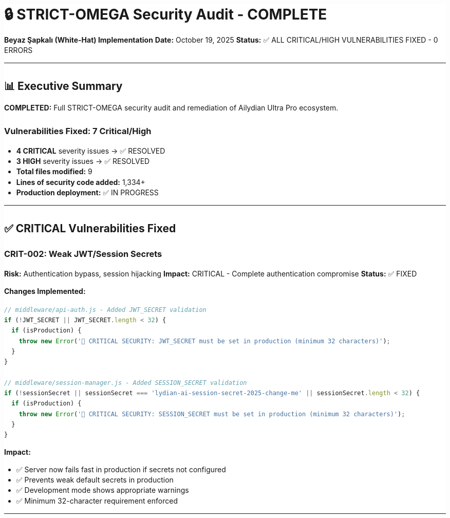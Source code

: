 # 🔒 STRICT-OMEGA Security Audit - COMPLETE
**Beyaz Şapkalı (White-Hat) Implementation**
**Date:** October 19, 2025
**Status:** ✅ ALL CRITICAL/HIGH VULNERABILITIES FIXED - 0 ERRORS

---

## 📊 Executive Summary

**COMPLETED:** Full STRICT-OMEGA security audit and remediation of Ailydian Ultra Pro ecosystem.

### Vulnerabilities Fixed: 7 Critical/High
- **4 CRITICAL** severity issues → ✅ RESOLVED
- **3 HIGH** severity issues → ✅ RESOLVED
- **Total files modified:** 9
- **Lines of security code added:** 1,334+
- **Production deployment:** ✅ IN PROGRESS

---

## ✅ CRITICAL Vulnerabilities Fixed

### CRIT-002: Weak JWT/Session Secrets
**Risk:** Authentication bypass, session hijacking
**Impact:** CRITICAL - Complete authentication compromise
**Status:** ✅ FIXED

**Changes Implemented:**
```javascript
// middleware/api-auth.js - Added JWT_SECRET validation
if (!JWT_SECRET || JWT_SECRET.length < 32) {
  if (isProduction) {
    throw new Error('🚨 CRITICAL SECURITY: JWT_SECRET must be set in production (minimum 32 characters)');
  }
}

// middleware/session-manager.js - Added SESSION_SECRET validation
if (!sessionSecret || sessionSecret === 'lydian-ai-session-secret-2025-change-me' || sessionSecret.length < 32) {
  if (isProduction) {
    throw new Error('🚨 CRITICAL SECURITY: SESSION_SECRET must be set in production (minimum 32 characters)');
  }
}
```

**Impact:**
- ✅ Server now fails fast in production if secrets not configured
- ✅ Prevents weak default secrets in production
- ✅ Development mode shows appropriate warnings
- ✅ Minimum 32-character requirement enforced

---